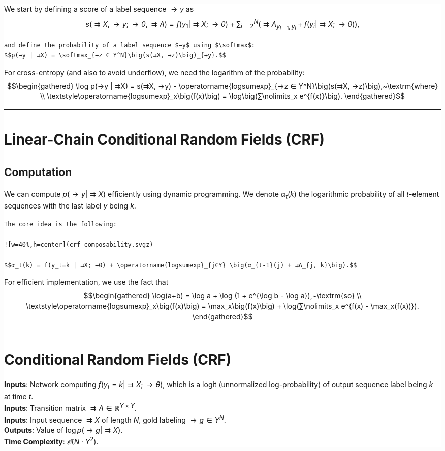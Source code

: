 We start by defining a score of a label sequence $→y$ as
$$s(⇉X, →y; →θ, ⇉A) = f(y_1 | ⇉X; →θ) + ∑\nolimits_{i=2}^N \big(⇉A_{y_{i-1}, y_i} + f(y_i | ⇉X; →θ)\big),$$
~~~
and define the probability of a label sequence $→y$ using $\softmax$:
$$p(→y | ⇉X) = \softmax_{→z ∈ Y^N}\big(s(⇉X, →z)\big)_{→y}.$$

~~~
For cross-entropy (and also to avoid underflow), we need the logarithm of the probability:
$$\begin{gathered}
  \log p(→y | ⇉X) = s(⇉X, →y) - \operatorname{logsumexp}_{→z ∈ Y^N}\big(s(⇉X, →z)\big),~\textrm{where} \\
  \textstyle\operatorname{logsumexp}_x\big(f(x)\big) = \log\big(∑\nolimits_x e^{f(x)}\big).
\end{gathered}$$

---
# Linear-Chain Conditional Random Fields (CRF)

## Computation

We can compute $p(→y | ⇉X)$ efficiently using dynamic programming. We denote
$α_t(k)$ the logarithmic probability of all $t$-element sequences with the
last label $y$ being $k$.

~~~
The core idea is the following:

![w=40%,h=center](crf_composability.svgz)

$$α_t(k) = f(y_t=k | ⇉X; →θ) + \operatorname{logsumexp}_{j∈Y} \big(α_{t-1}(j) + ⇉A_{j, k}\big).$$

~~~
For efficient implementation, we use the fact that
$$\begin{gathered}
  \log(a+b) = \log a + \log (1 + e^{\log b - \log a}),~\textrm{so} \\
  \textstyle\operatorname{logsumexp}_x\big(f(x)\big) = \max_x\big(f(x)\big) + \log(∑\nolimits_x e^{f(x) - \max_x(f(x))}).
\end{gathered}$$

---
# Conditional Random Fields (CRF)

<div class="algorithm">

**Inputs**: Network computing $f(y_t = k | ⇉X; →θ)$, which is a logit (unnormalized log-probability)
of output sequence label being $k$ at time $t$.<br>
**Inputs**: Transition matrix $⇉A ∈ ℝ^{Y×Y}$.<br>
**Inputs**: Input sequence $⇉X$ of length $N$, gold labeling $→g ∈ Y^N$.<br>
**Outputs**: Value of $\log p(→g | ⇉X)$.<br>
**Time Complexity**: $𝓞(N ⋅ Y^2)$.

